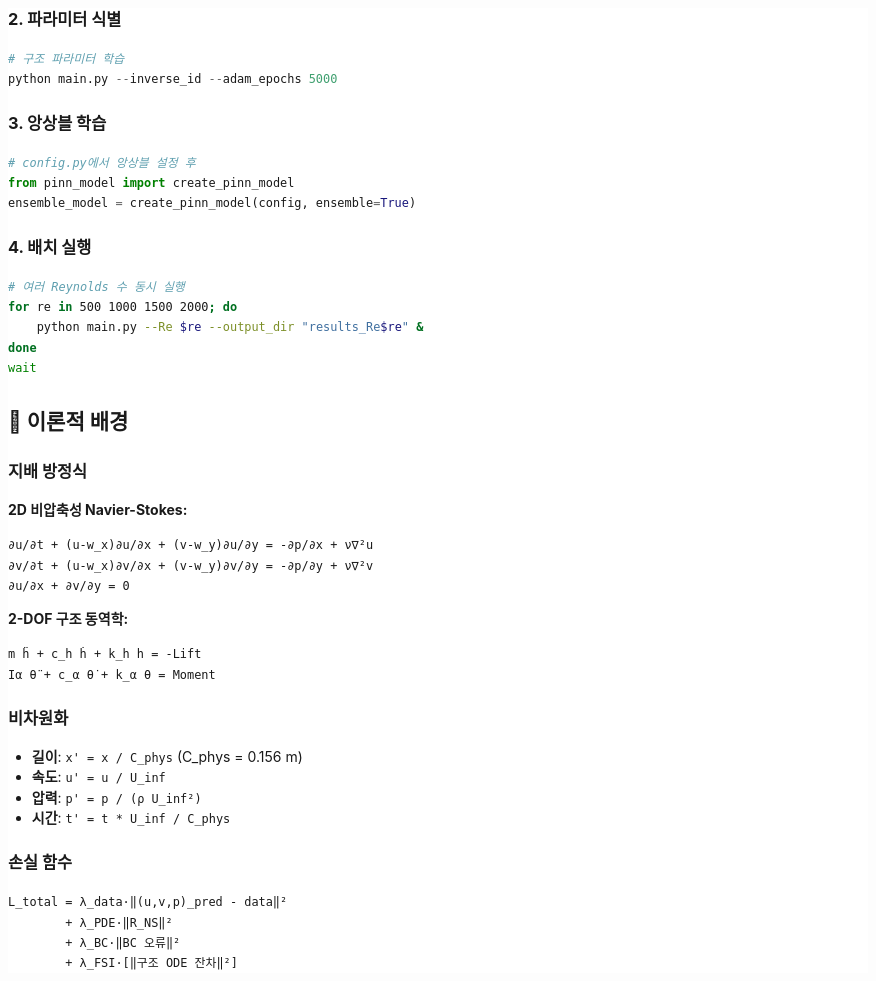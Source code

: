 ### 2. 파라미터 식별

```python
# 구조 파라미터 학습
python main.py --inverse_id --adam_epochs 5000
```

### 3. 앙상블 학습

```python
# config.py에서 앙상블 설정 후
from pinn_model import create_pinn_model
ensemble_model = create_pinn_model(config, ensemble=True)
```

### 4. 배치 실행

```bash
# 여러 Reynolds 수 동시 실행
for re in 500 1000 1500 2000; do
    python main.py --Re $re --output_dir "results_Re$re" &
done
wait
```

## 📐 이론적 배경

### 지배 방정식

**2D 비압축성 Navier-Stokes:**
```
∂u/∂t + (u-w_x)∂u/∂x + (v-w_y)∂u/∂y = -∂p/∂x + ν∇²u
∂v/∂t + (u-w_x)∂v/∂x + (v-w_y)∂v/∂y = -∂p/∂y + ν∇²v
∂u/∂x + ∂v/∂y = 0
```

**2-DOF 구조 동역학:**
```
m ḧ + c_h ḣ + k_h h = -Lift
Iα θ̈ + c_α θ̇ + k_α θ = Moment
```

### 비차원화

- **길이**: `x' = x / C_phys` (C_phys = 0.156 m)
- **속도**: `u' = u / U_inf`
- **압력**: `p' = p / (ρ U_inf²)`
- **시간**: `t' = t * U_inf / C_phys`

### 손실 함수

```
L_total = λ_data·‖(u,v,p)_pred - data‖²
        + λ_PDE·‖R_NS‖²
        + λ_BC·‖BC 오류‖²
        + λ_FSI·[‖구조 ODE 잔차‖²]
```
